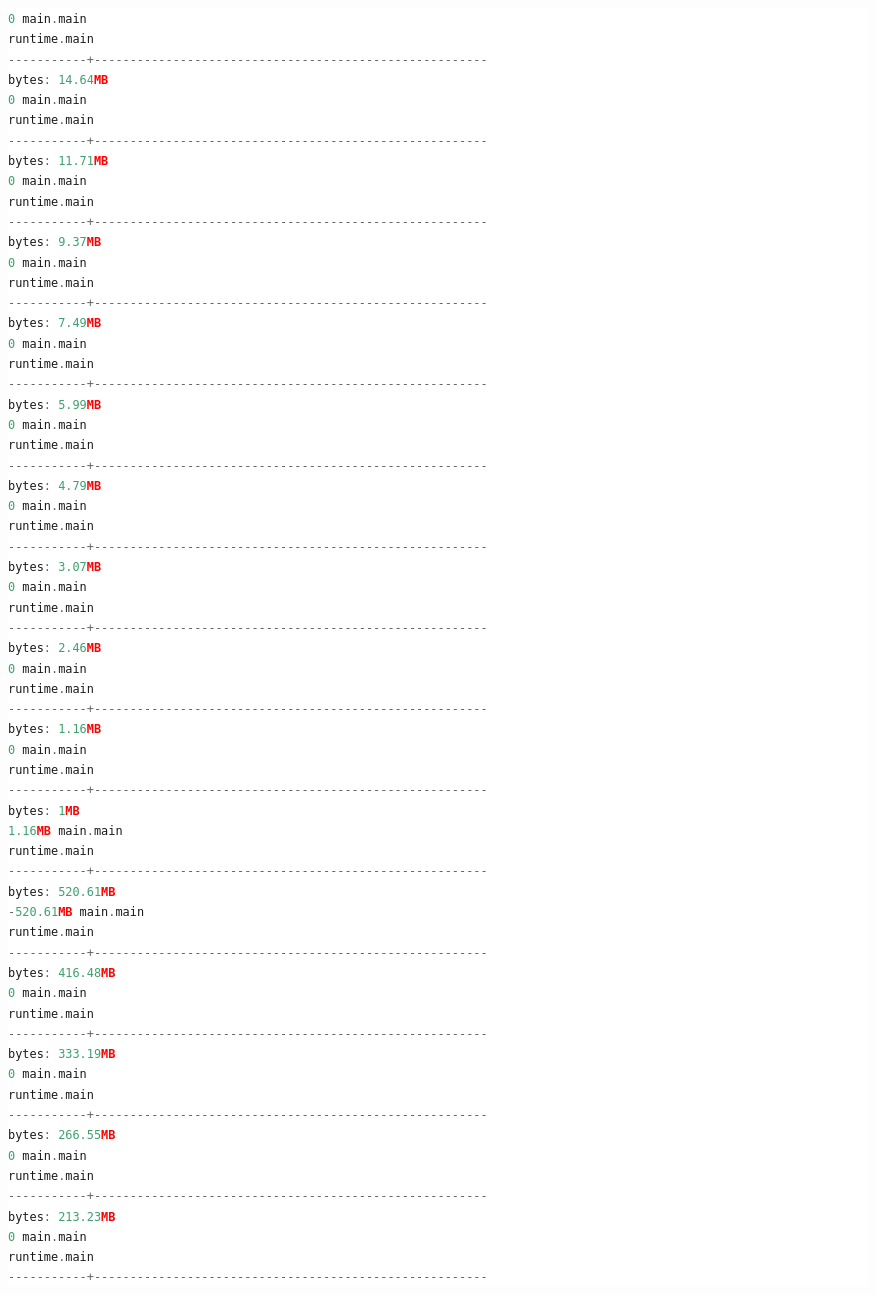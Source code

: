 ```go
0 main.main
runtime.main
-----------+-------------------------------------------------------
bytes: 14.64MB
0 main.main
runtime.main
-----------+-------------------------------------------------------
bytes: 11.71MB
0 main.main
runtime.main
-----------+-------------------------------------------------------
bytes: 9.37MB
0 main.main
runtime.main
-----------+-------------------------------------------------------
bytes: 7.49MB
0 main.main
runtime.main
-----------+-------------------------------------------------------
bytes: 5.99MB
0 main.main
runtime.main
-----------+-------------------------------------------------------
bytes: 4.79MB
0 main.main
runtime.main
-----------+-------------------------------------------------------
bytes: 3.07MB
0 main.main
runtime.main
-----------+-------------------------------------------------------
bytes: 2.46MB
0 main.main
runtime.main
-----------+-------------------------------------------------------
bytes: 1.16MB
0 main.main
runtime.main
-----------+-------------------------------------------------------
bytes: 1MB
1.16MB main.main
runtime.main
-----------+-------------------------------------------------------
bytes: 520.61MB
-520.61MB main.main
runtime.main
-----------+-------------------------------------------------------
bytes: 416.48MB
0 main.main
runtime.main
-----------+-------------------------------------------------------
bytes: 333.19MB
0 main.main
runtime.main
-----------+-------------------------------------------------------
bytes: 266.55MB
0 main.main
runtime.main
-----------+-------------------------------------------------------
bytes: 213.23MB
0 main.main
runtime.main
-----------+-------------------------------------------------------
```
